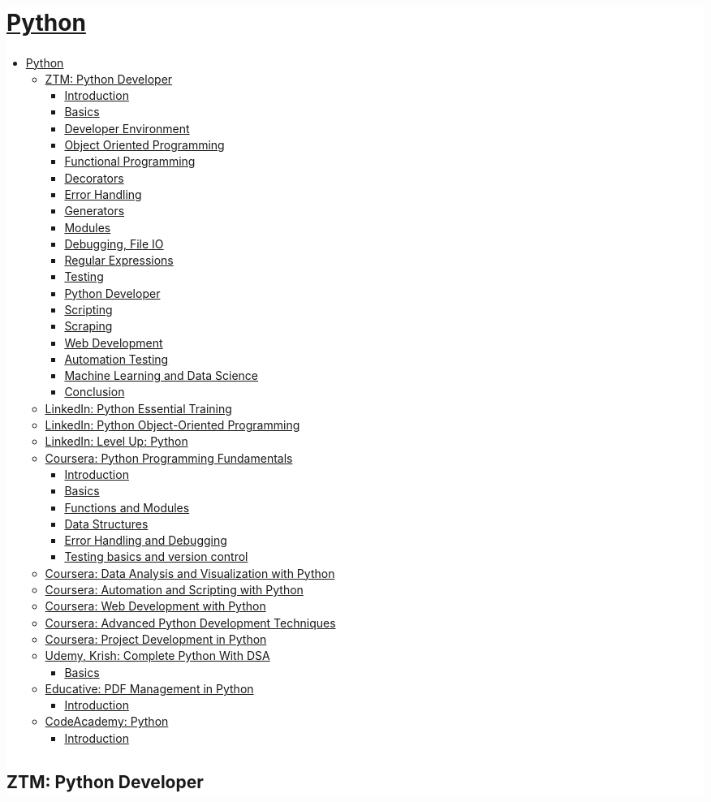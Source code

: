 # [Python](../../courses.md)


- [Python](#python)
  - [ZTM: Python Developer](#ztm-python-developer)
    - [Introduction](#introduction)
    - [Basics](#basics)
    - [Developer Environment](#developer-environment)
    - [Object Oriented Programming](#object-oriented-programming)
    - [Functional Programming](#functional-programming)
    - [Decorators](#decorators)
    - [Error Handling](#error-handling)
    - [Generators](#generators)
    - [Modules](#modules)
    - [Debugging, File IO](#debugging-file-io)
    - [Regular Expressions](#regular-expressions)
    - [Testing](#testing)
    - [Python Developer](#python-developer)
    - [Scripting](#scripting)
    - [Scraping](#scraping)
    - [Web Development](#web-development)
    - [Automation Testing](#automation-testing)
    - [Machine Learning and Data Science](#machine-learning-and-data-science)
    - [Conclusion](#conclusion)
  - [LinkedIn: Python Essential Training](#linkedin-python-essential-training)
  - [LinkedIn: Python Object-Oriented Programming](#linkedin-python-object-oriented-programming)
  - [LinkedIn: Level Up: Python](#linkedin-level-up-python)
  - [Coursera: Python Programming Fundamentals](#coursera-python-programming-fundamentals)
    - [Introduction](#introduction-1)
    - [Basics](#basics-1)
    - [Functions and Modules](#functions-and-modules)
    - [Data Structures](#data-structures)
    - [Error Handling and Debugging](#error-handling-and-debugging)
    - [Testing basics and version control](#testing-basics-and-version-control)
  - [Coursera: Data Analysis and Visualization with Python](#coursera-data-analysis-and-visualization-with-python)
  - [Coursera: Automation and Scripting with Python](#coursera-automation-and-scripting-with-python)
  - [Coursera: Web Development with Python](#coursera-web-development-with-python)
  - [Coursera: Advanced Python Development Techniques](#coursera-advanced-python-development-techniques)
  - [Coursera: Project Development in Python](#coursera-project-development-in-python)
  - [Udemy, Krish: Complete Python With DSA](#udemy-krish-complete-python-with-dsa)
    - [Basics](#basics-2)
  - [Educative: PDF Management in Python](#educative-pdf-management-in-python)
    - [Introduction](#introduction-2)
  - [CodeAcademy: Python](#codeacademy-python)
    - [Introduction](#introduction-3)


## ZTM: Python Developer
